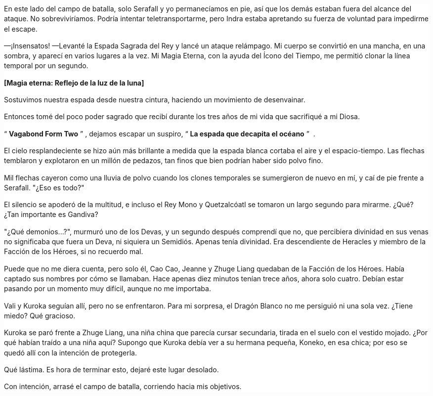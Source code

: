 En este lado del campo de batalla, solo Serafall y yo permanecíamos en pie, así que los demás estaban fuera del alcance del ataque. No sobreviviríamos. Podría intentar teletransportarme, pero Indra estaba apretando su fuerza de voluntad para impedirme el escape.

—¡Insensatos! —Levanté la Espada Sagrada del Rey y lancé un ataque relámpago. Mi cuerpo se convirtió en una mancha, en una sombra, y aparecí en varios lugares a la vez. Mi Magia Eterna, con la ayuda del Ícono del Tiempo, me permitió clonar la línea temporal por un segundo. 

**[Magia eterna: Reflejo de la luz de la luna]**

Sostuvimos nuestra espada desde nuestra cintura, haciendo un movimiento de desenvainar.

Entonces tomé del poco poder sagrado que recibí durante los tres años de mi vida que sacrifiqué a mi Diosa.

“ **Vagabond Form Two** ” , dejamos escapar un suspiro, “ **La espada que decapita el océano** ”  .

El cielo resplandeciente se hizo aún más brillante a medida que la espada blanca cortaba el aire y el espacio-tiempo. Las flechas temblaron y explotaron en un millón de pedazos, tan finos que bien podrían haber sido polvo fino.

Mil flechas cayeron como una lluvia de polvo cuando los clones temporales se sumergieron de nuevo en mí, y caí de pie frente a Serafall. "¿Eso es todo?"

El silencio se apoderó de la multitud, e incluso el Rey Mono y Quetzalcóatl se tomaron un largo segundo para mirarme. ¿Qué? ¿Tan importante es Gandiva?

"¿Qué demonios...?", murmuró uno de los Devas, y un segundo después comprendí que no, que percibiera divinidad en sus venas no significaba que fuera un Deva, ni siquiera un Semidiós. Apenas tenía divinidad. Era descendiente de Heracles y miembro de la Facción de los Héroes, si no recuerdo mal.

Puede que no me diera cuenta, pero solo él, Cao Cao, Jeanne y Zhuge Liang quedaban de la Facción de los Héroes. Había captado sus nombres por cómo se llamaban. Hace apenas diez minutos tenían trece años, ahora solo cuatro. Debían estar pasando por un momento muy difícil, aunque no me importaba. 

Vali y Kuroka seguían allí, pero no se enfrentaron. Para mi sorpresa, el Dragón Blanco no me persiguió ni una sola vez. ¿Tiene miedo? Qué gracioso. 

Kuroka se paró frente a Zhuge Liang, una niña china que parecía cursar secundaria, tirada en el suelo con el vestido mojado. ¿Por qué habían traído a una niña aquí? Supongo que Kuroka debía ver a su hermana pequeña, Koneko, en esa chica; por eso se quedó allí con la intención de protegerla.

Qué lástima. Es hora de terminar esto, dejaré este lugar desolado.

Con intención, arrasé el campo de batalla, corriendo hacia mis objetivos.
